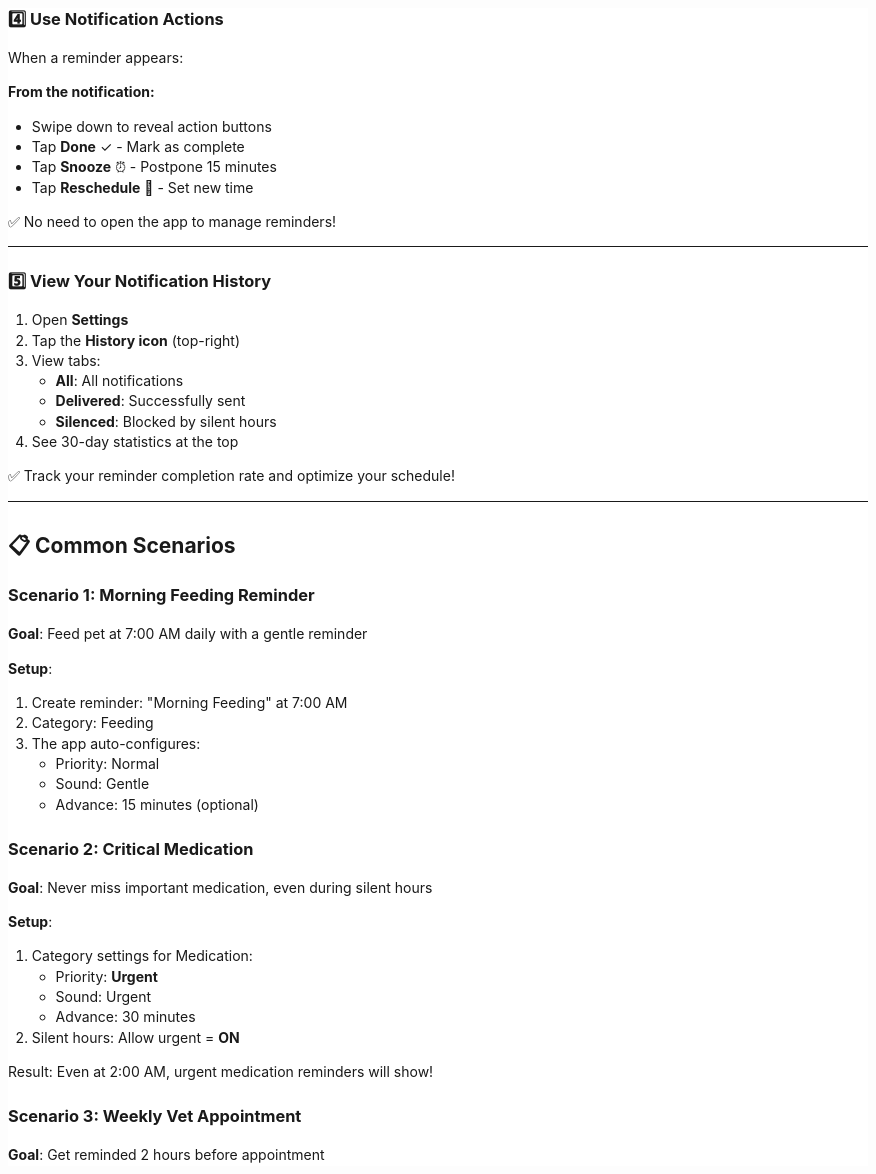 ### 4️⃣ Use Notification Actions
When a reminder appears:

**From the notification:**
- Swipe down to reveal action buttons
- Tap **Done** ✓ - Mark as complete
- Tap **Snooze** ⏰ - Postpone 15 minutes
- Tap **Reschedule** 📅 - Set new time

✅ No need to open the app to manage reminders!

---

### 5️⃣ View Your Notification History

1. Open **Settings**
2. Tap the **History icon** (top-right)
3. View tabs:
   - **All**: All notifications
   - **Delivered**: Successfully sent
   - **Silenced**: Blocked by silent hours
4. See 30-day statistics at the top

✅ Track your reminder completion rate and optimize your schedule!

---

## 📋 Common Scenarios

### Scenario 1: Morning Feeding Reminder
**Goal**: Feed pet at 7:00 AM daily with a gentle reminder

**Setup**:
1. Create reminder: "Morning Feeding" at 7:00 AM
2. Category: Feeding
3. The app auto-configures:
   - Priority: Normal
   - Sound: Gentle
   - Advance: 15 minutes (optional)

### Scenario 2: Critical Medication
**Goal**: Never miss important medication, even during silent hours

**Setup**:
1. Category settings for Medication:
   - Priority: **Urgent**
   - Sound: Urgent
   - Advance: 30 minutes
2. Silent hours: Allow urgent = **ON**

Result: Even at 2:00 AM, urgent medication reminders will show!

### Scenario 3: Weekly Vet Appointment
**Goal**: Get reminded 2 hours before appointment
